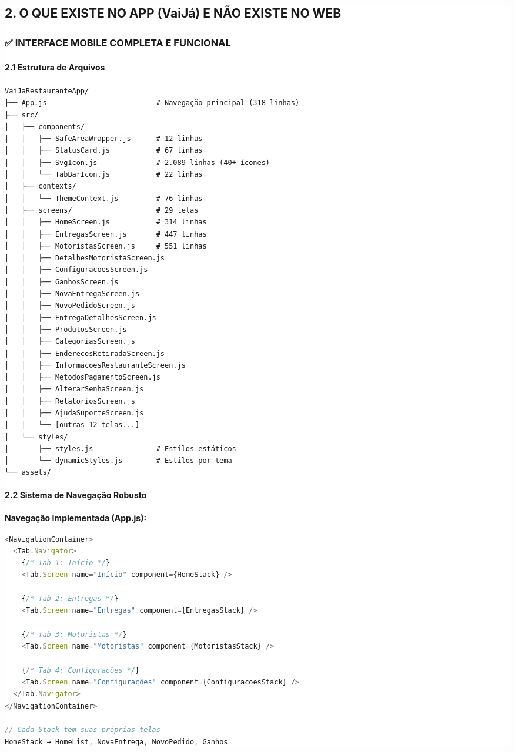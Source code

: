 ## **2. O QUE EXISTE NO APP (VaiJá) E NÃO EXISTE NO WEB**

### ✅ **INTERFACE MOBILE COMPLETA E FUNCIONAL**

#### **2.1 Estrutura de Arquivos**
```
VaiJaRestauranteApp/
├── App.js                          # Navegação principal (318 linhas)
├── src/
│   ├── components/
│   │   ├── SafeAreaWrapper.js      # 12 linhas
│   │   ├── StatusCard.js           # 67 linhas
│   │   ├── SvgIcon.js              # 2.089 linhas (40+ ícones)
│   │   └── TabBarIcon.js           # 22 linhas
│   ├── contexts/
│   │   └── ThemeContext.js         # 76 linhas
│   ├── screens/                    # 29 telas
│   │   ├── HomeScreen.js           # 314 linhas
│   │   ├── EntregasScreen.js       # 447 linhas
│   │   ├── MotoristasScreen.js     # 551 linhas
│   │   ├── DetalhesMotoristaScreen.js
│   │   ├── ConfiguracoesScreen.js
│   │   ├── GanhosScreen.js
│   │   ├── NovaEntregaScreen.js
│   │   ├── NovoPedidoScreen.js
│   │   ├── EntregaDetalhesScreen.js
│   │   ├── ProdutosScreen.js
│   │   ├── CategoriasScreen.js
│   │   ├── EnderecosRetiradaScreen.js
│   │   ├── InformacoesRestauranteScreen.js
│   │   ├── MetodosPagamentoScreen.js
│   │   ├── AlterarSenhaScreen.js
│   │   ├── RelatoriosScreen.js
│   │   ├── AjudaSuporteScreen.js
│   │   └── [outras 12 telas...]
│   └── styles/
│       ├── styles.js               # Estilos estáticos
│       └── dynamicStyles.js        # Estilos por tema
└── assets/
```

#### **2.2 Sistema de Navegação Robusto**

**Navegação Implementada (App.js):**
```javascript
<NavigationContainer>
  <Tab.Navigator>
    {/* Tab 1: Início */}
    <Tab.Screen name="Início" component={HomeStack} />

    {/* Tab 2: Entregas */}
    <Tab.Screen name="Entregas" component={EntregasStack} />

    {/* Tab 3: Motoristas */}
    <Tab.Screen name="Motoristas" component={MotoristasStack} />

    {/* Tab 4: Configurações */}
    <Tab.Screen name="Configurações" component={ConfiguracoesStack} />
  </Tab.Navigator>
</NavigationContainer>

// Cada Stack tem suas próprias telas
HomeStack → HomeList, NovaEntrega, NovoPedido, Ganhos
```